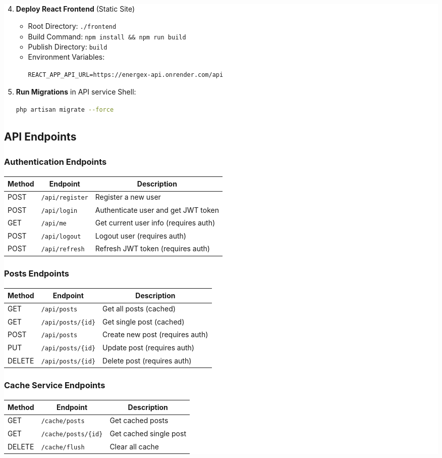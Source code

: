 4. **Deploy React Frontend** (Static Site)
   - Root Directory: `./frontend`
   - Build Command: `npm install && npm run build`
   - Publish Directory: `build`
   - Environment Variables:
     ```
     REACT_APP_API_URL=https://energex-api.onrender.com/api
     ```

5. **Run Migrations** in API service Shell:
   ```bash
   php artisan migrate --force
   ```

## API Endpoints

### Authentication Endpoints

| Method | Endpoint | Description |
|--------|----------|-------------|
| POST | `/api/register` | Register a new user |
| POST | `/api/login` | Authenticate user and get JWT token |
| GET | `/api/me` | Get current user info (requires auth) |
| POST | `/api/logout` | Logout user (requires auth) |
| POST | `/api/refresh` | Refresh JWT token (requires auth) |

### Posts Endpoints

| Method | Endpoint | Description |
|--------|----------|-------------|
| GET | `/api/posts` | Get all posts (cached) |
| GET | `/api/posts/{id}` | Get single post (cached) |
| POST | `/api/posts` | Create new post (requires auth) |
| PUT | `/api/posts/{id}` | Update post (requires auth) |
| DELETE | `/api/posts/{id}` | Delete post (requires auth) |

### Cache Service Endpoints

| Method | Endpoint | Description |
|--------|----------|-------------|
| GET | `/cache/posts` | Get cached posts |
| GET | `/cache/posts/{id}` | Get cached single post |
| DELETE | `/cache/flush` | Clear all cache |
